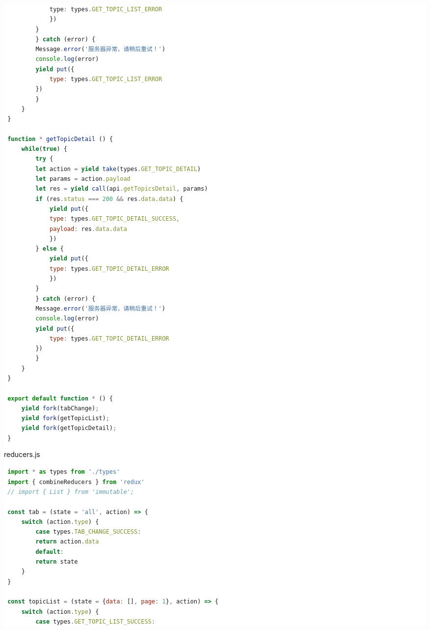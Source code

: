    ```javascript
                type: types.GET_TOPIC_LIST_ERROR
                })
            }
            } catch (error) {
            Message.error('服务器异常，请稍后重试！')
            console.log(error)
            yield put({
                type: types.GET_TOPIC_LIST_ERROR
            })
            }
        }
    }

    function * getTopicDetail () {
        while(true) {
            try {
            let action = yield take(types.GET_TOPIC_DETAIL)
            let params = action.payload
            let res = yield call(api.getTopicsDetail, params)
            if (res.status === 200 && res.data.data) {
                yield put({
                type: types.GET_TOPIC_DETAIL_SUCCESS,
                payload: res.data.data
                })
            } else {
                yield put({
                type: types.GET_TOPIC_DETAIL_ERROR
                })
            }
            } catch (error) {
            Message.error('服务器异常，请稍后重试！')
            console.log(error)
            yield put({
                type: types.GET_TOPIC_DETAIL_ERROR
            })
            }
        }
    }

    export default function * () {
        yield fork(tabChange);
        yield fork(getTopicList);
        yield fork(getTopicDetail);
    }
   ```
   reducers.js
   ```javascript
    import * as types from './types'
    import { combineReducers } from 'redux'
    // import { List } from 'immutable';

    const tab = (state = 'all', action) => {
        switch (action.type) {
            case types.TAB_CHANGE_SUCCESS:
            return action.data
            default:
            return state
        }
    }

    const topicList = (state = {data: [], page: 1}, action) => {
        switch (action.type) {
            case types.GET_TOPIC_LIST_SUCCESS:
   ```